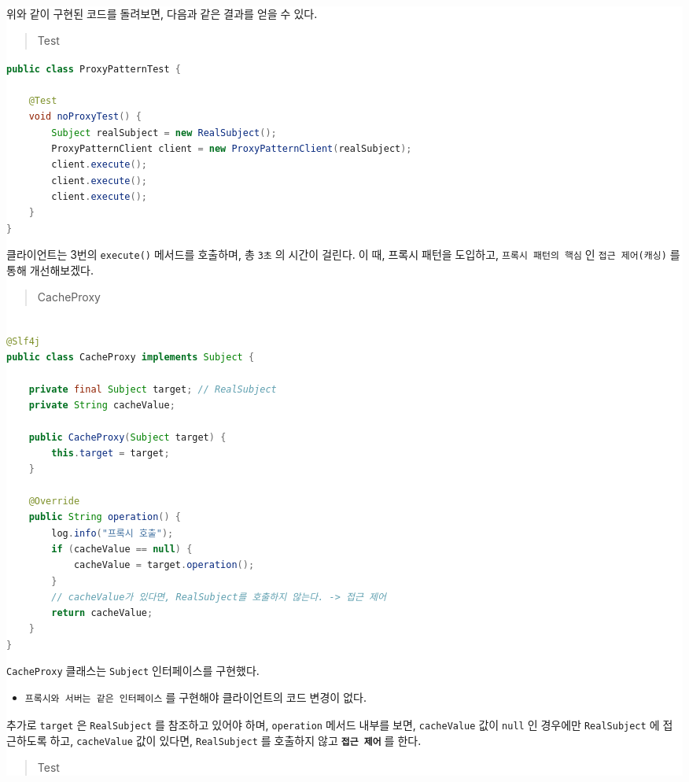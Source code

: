 위와 같이 구현된 코드를 돌려보면, 다음과 같은 결과를 얻을 수 있다.

> Test

```java
public class ProxyPatternTest {

    @Test
    void noProxyTest() {
        Subject realSubject = new RealSubject();
        ProxyPatternClient client = new ProxyPatternClient(realSubject);
        client.execute();
        client.execute();
        client.execute();
    }
}
```

클라이언트는 3번의 `execute()` 메서드를 호출하며, 총 `3초` 의 시간이 걸린다. 이 때, 프록시 패턴을 도입하고, `프록시 패턴의 핵심` 인 `접근 제어(캐싱)` 를 통해 개선해보겠다.

> CacheProxy

```java

@Slf4j
public class CacheProxy implements Subject {

    private final Subject target; // RealSubject
    private String cacheValue;

    public CacheProxy(Subject target) {
        this.target = target;
    }

    @Override
    public String operation() {
        log.info("프록시 호출");
        if (cacheValue == null) {
            cacheValue = target.operation();
        }
        // cacheValue가 있다면, RealSubject를 호출하지 않는다. -> 접근 제어
        return cacheValue;
    }
}
```

`CacheProxy` 클래스는 `Subject` 인터페이스를 구현했다.

- `프록시와 서버는 같은 인터페이스` 를 구현해야 클라이언트의 코드 변경이 없다.

추가로 `target` 은 `RealSubject` 를 참조하고 있어야 하며, `operation` 메서드 내부를 보면, `cacheValue` 값이 `null` 인 경우에만 `RealSubject` 에 접근하도록
하고, `cacheValue` 값이 있다면, `RealSubject` 를 호출하지 않고 **`접근 제어`** 를 한다.

> Test

